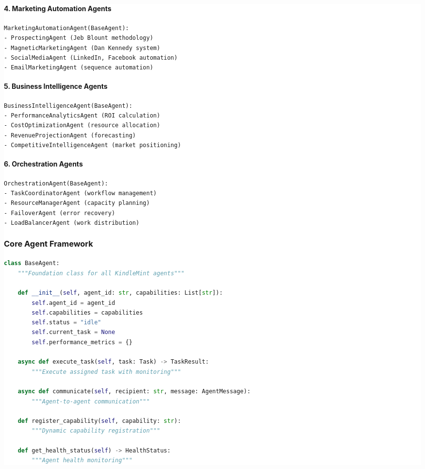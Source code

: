 #### 4. Marketing Automation Agents
```
MarketingAutomationAgent(BaseAgent):
- ProspectingAgent (Jeb Blount methodology)
- MagneticMarketingAgent (Dan Kennedy system)
- SocialMediaAgent (LinkedIn, Facebook automation)
- EmailMarketingAgent (sequence automation)
```

#### 5. Business Intelligence Agents
```
BusinessIntelligenceAgent(BaseAgent):
- PerformanceAnalyticsAgent (ROI calculation)
- CostOptimizationAgent (resource allocation)
- RevenueProjectionAgent (forecasting)
- CompetitiveIntelligenceAgent (market positioning)
```

#### 6. Orchestration Agents
```
OrchestrationAgent(BaseAgent):
- TaskCoordinatorAgent (workflow management)
- ResourceManagerAgent (capacity planning)
- FailoverAgent (error recovery)
- LoadBalancerAgent (work distribution)
```

### Core Agent Framework

```python
class BaseAgent:
    """Foundation class for all KindleMint agents"""
    
    def __init__(self, agent_id: str, capabilities: List[str]):
        self.agent_id = agent_id
        self.capabilities = capabilities
        self.status = "idle"
        self.current_task = None
        self.performance_metrics = {}
        
    async def execute_task(self, task: Task) -> TaskResult:
        """Execute assigned task with monitoring"""
        
    async def communicate(self, recipient: str, message: AgentMessage):
        """Agent-to-agent communication"""
        
    def register_capability(self, capability: str):
        """Dynamic capability registration"""
        
    def get_health_status(self) -> HealthStatus:
        """Agent health monitoring"""
```
